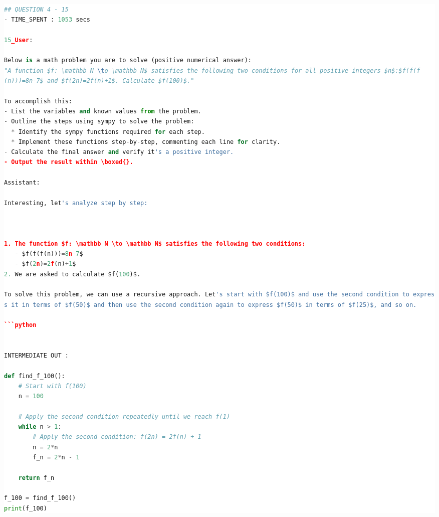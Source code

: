 ```python
## QUESTION 4 - 15 
- TIME_SPENT : 1053 secs

15_User:

Below is a math problem you are to solve (positive numerical answer):
"A function $f: \mathbb N \to \mathbb N$ satisfies the following two conditions for all positive integers $n$:$f(f(f(n)))=8n-7$ and $f(2n)=2f(n)+1$. Calculate $f(100)$."

To accomplish this:
- List the variables and known values from the problem.
- Outline the steps using sympy to solve the problem:
  * Identify the sympy functions required for each step.
  * Implement these functions step-by-step, commenting each line for clarity.
- Calculate the final answer and verify it's a positive integer.
- Output the result within \boxed{}.

Assistant:

Interesting, let's analyze step by step:



1. The function $f: \mathbb N \to \mathbb N$ satisfies the following two conditions:
   - $f(f(f(n)))=8n-7$
   - $f(2n)=2f(n)+1$
2. We are asked to calculate $f(100)$.

To solve this problem, we can use a recursive approach. Let's start with $f(100)$ and use the second condition to express it in terms of $f(50)$ and then use the second condition again to express $f(50)$ in terms of $f(25)$, and so on.

```python


INTERMEDIATE OUT :

def find_f_100():
    # Start with f(100)
    n = 100

    # Apply the second condition repeatedly until we reach f(1)
    while n > 1:
        # Apply the second condition: f(2n) = 2f(n) + 1
        n = 2*n
        f_n = 2*n - 1

    return f_n

f_100 = find_f_100()
print(f_100)
```
